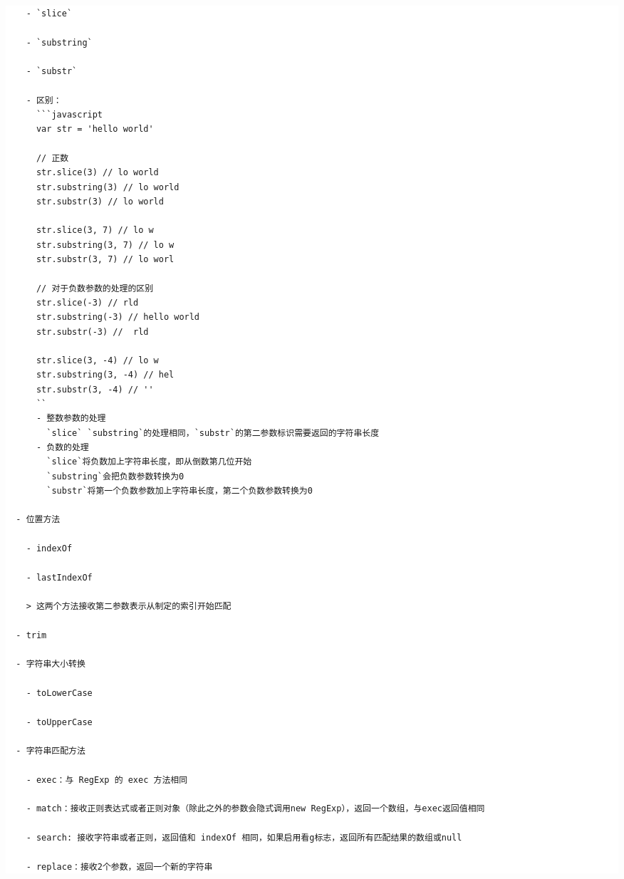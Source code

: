         - `slice`

        - `substring`

        - `substr`

        - 区别：
          ```javascript
          var str = 'hello world'

          // 正数
          str.slice(3) // lo world
          str.substring(3) // lo world
          str.substr(3) // lo world

          str.slice(3, 7) // lo w
          str.substring(3, 7) // lo w
          str.substr(3, 7) // lo worl

          // 对于负数参数的处理的区别
          str.slice(-3) // rld
          str.substring(-3) // hello world
          str.substr(-3) //  rld

          str.slice(3, -4) // lo w
          str.substring(3, -4) // hel
          str.substr(3, -4) // ''
          ``
          - 整数参数的处理
            `slice` `substring`的处理相同，`substr`的第二参数标识需要返回的字符串长度
          - 负数的处理
            `slice`将负数加上字符串长度，即从倒数第几位开始
            `substring`会把负数参数转换为0
            `substr`将第一个负数参数加上字符串长度，第二个负数参数转换为0

      - 位置方法

        - indexOf

        - lastIndexOf

        > 这两个方法接收第二参数表示从制定的索引开始匹配

      - trim

      - 字符串大小转换

        - toLowerCase

        - toUpperCase

      - 字符串匹配方法

        - exec：与 RegExp 的 exec 方法相同

        - match：接收正则表达式或者正则对象（除此之外的参数会隐式调用new RegExp），返回一个数组，与exec返回值相同

        - search: 接收字符串或者正则，返回值和 indexOf 相同，如果启用看g标志，返回所有匹配结果的数组或null

        - replace：接收2个参数，返回一个新的字符串
